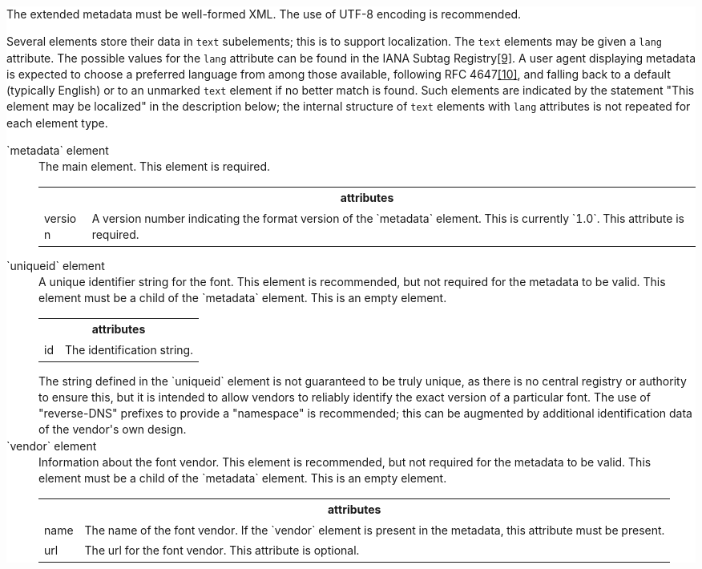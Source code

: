The extended metadata must be well-formed XML. The use of UTF-8 encoding is recommended.

Several elements store their data in `text` subelements; this is to support localization. The `text` elements may be given a `lang` attribute. The possible values for the `lang` attribute can be found in the IANA Subtag Registry[[9]](#fn-9 "footnote 9"). A user agent displaying metadata is expected to choose a preferred language from among those available, following RFC 4647[[10]](#fn-10 "footnote 10"), and falling back to a default (typically English) or to an unmarked `text` element if no better match is found. Such elements are indicated by the statement "This element may be localized" in the description below; the internal structure of `text` elements with `lang` attributes is not repeated for each element type.

<dl>

<dt>`metadata` element</dt>
<dd>
The main element. This element is required.
<table>
<tr><th colspan="2">attributes</th></tr>
<tr>
<td>version</td>
<td>A version number indicating the format version of the `metadata` element. This is currently `1.0`. This attribute is required.</td>
</tr>
</table>
</dd>

<dt>`uniqueid` element</dt>
<dd>
A unique identifier string for the font. This element is recommended, but not required for the metadata to be valid. This element must be a child of the `metadata` element. This is an empty element.
<table>
<tbody>
<tr><th colspan="2">attributes</th></tr>
<tr>
<td>id</td>
<td>The identification string.</td>
</tr>
</tbody>
</table>
The string defined in the `uniqueid` element is not guaranteed to be truly unique, as there is no central registry or authority to ensure this, but it is intended to allow vendors to reliably identify the exact version of a particular font. The use of "reverse-DNS" prefixes to provide a "namespace" is recommended; this can be augmented by additional identification data of the vendor's own design.
</dd>

<dt>`vendor` element</dt>
<dd>
Information about the font vendor. This element is recommended, but not required for the metadata to be valid. This element must be a child of the `metadata` element. This is an empty element.
<table>
<tbody>
<tr><th colspan="2">attributes</th></tr>
<tr>
<td>name</td>
<td>The name of the font vendor. If the `vendor` element is present in the metadata, this attribute must be present.</td>
</tr>
<tr>
<td>url</td>
<td>The url for the font vendor. This attribute is optional.</td>
</tr>
</tbody>
</table>
</dd>
